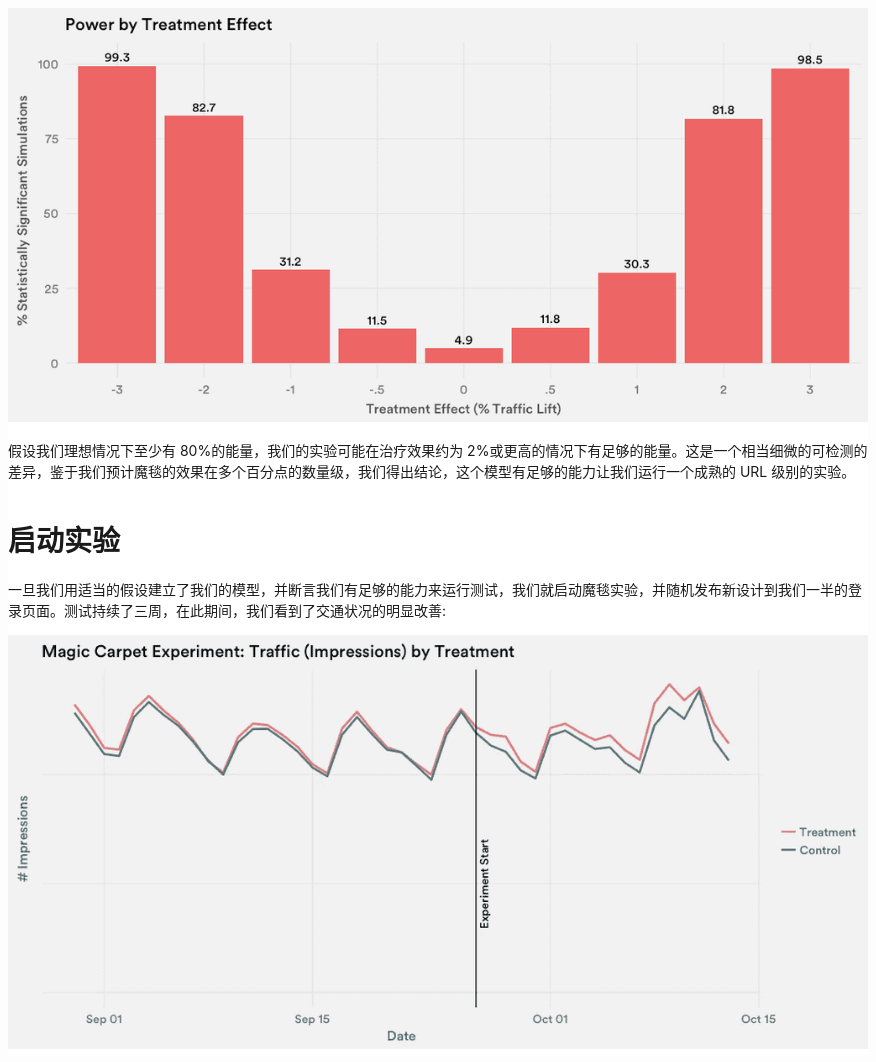 ![](img/06fff25bf3ebad77548cc366dbd53923.png)

假设我们理想情况下至少有 80%的能量，我们的实验可能在治疗效果约为 2%或更高的情况下有足够的能量。这是一个相当细微的可检测的差异，鉴于我们预计魔毯的效果在多个百分点的数量级，我们得出结论，这个模型有足够的能力让我们运行一个成熟的 URL 级别的实验。

# 启动实验

一旦我们用适当的假设建立了我们的模型，并断言我们有足够的能力来运行测试，我们就启动魔毯实验，并随机发布新设计到我们一半的登录页面。测试持续了三周，在此期间，我们看到了交通状况的明显改善:

![](img/baebc04f2721c714dda5edb44d65f8f6.png)
